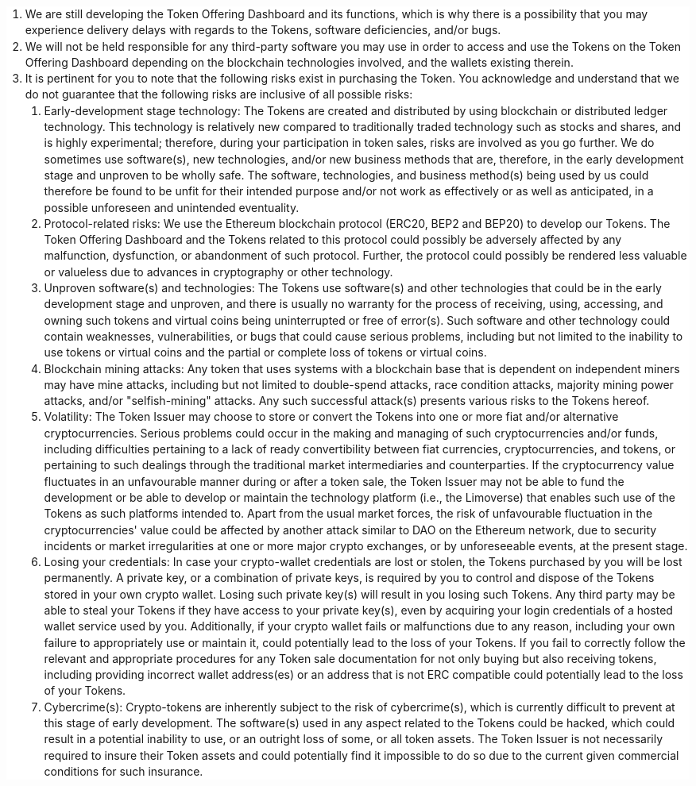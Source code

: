 1. We are still developing the Token Offering Dashboard and its functions, which is why there is a possibility that you may experience delivery delays with regards to the Tokens, software deficiencies, and/or bugs.
2. We will not be held responsible for any third-party software you may use in order to access and use the Tokens on the Token Offering Dashboard depending on the blockchain technologies involved, and the wallets existing therein.
3. It is pertinent for you to note that the following risks exist in purchasing the Token. You acknowledge and understand that we do not guarantee that the following risks are inclusive of all possible risks:
   1. Early-development stage technology: The Tokens are created and distributed by using blockchain or distributed ledger technology. This technology is relatively new compared to traditionally traded technology such as stocks and shares, and is highly experimental; therefore, during your participation in token sales, risks are involved as you go further. We do sometimes use software(s), new technologies, and/or new business methods that are, therefore, in the early development stage and unproven to be wholly safe. The software, technologies, and business method(s) being used by us could therefore be found to be unfit for their intended purpose and/or not work as effectively or as well as anticipated, in a possible unforeseen and unintended eventuality.
   2. Protocol-related risks: We use the Ethereum blockchain protocol (ERC20, BEP2 and BEP20) to develop our Tokens. The Token Offering Dashboard and the Tokens related to this protocol could possibly be adversely affected by any malfunction, dysfunction, or abandonment of such protocol. Further, the protocol could possibly be rendered less valuable or valueless due to advances in cryptography or other technology.
   3. Unproven software(s) and technologies: The Tokens use software(s) and other technologies that could be in the early development stage and unproven, and there is usually no warranty for the process of receiving, using, accessing, and owning such tokens and virtual coins being uninterrupted or free of error(s). Such software and other technology could contain weaknesses, vulnerabilities, or bugs that could cause serious problems, including but not limited to the inability to use tokens or virtual coins and the partial or complete loss of tokens or virtual coins.
   4. Blockchain mining attacks: Any token that uses systems with a blockchain base that is dependent on independent miners may have mine attacks, including but not limited to double-spend attacks, race condition attacks, majority mining power attacks, and/or "selfish-mining" attacks. Any such successful attack(s) presents various risks to the Tokens hereof.
   5. Volatility: The Token Issuer may choose to store or convert the Tokens into one or more fiat and/or alternative cryptocurrencies. Serious problems could occur in the making and managing of such cryptocurrencies and/or funds, including difficulties pertaining to a lack of ready convertibility between fiat currencies, cryptocurrencies, and tokens, or pertaining to such dealings through the traditional market intermediaries and counterparties. If the cryptocurrency value fluctuates in an unfavourable manner during or after a token sale, the Token Issuer may not be able to fund the development or be able to develop or maintain the technology platform (i.e., the Limoverse) that enables such use of the Tokens as such platforms intended to. Apart from the usual market forces, the risk of unfavourable fluctuation in the cryptocurrencies&#39; value could be affected by another attack similar to DAO on the Ethereum network, due to security incidents or market irregularities at one or more major crypto exchanges, or by unforeseeable events, at the present stage.
   6. Losing your credentials: In case your crypto-wallet credentials are lost or stolen, the Tokens purchased by you will be lost permanently. A private key, or a combination of private keys, is required by you to control and dispose of the Tokens stored in your own crypto wallet. Losing such private key(s) will result in you losing such Tokens. Any third party may be able to steal your Tokens if they have access to your private key(s), even by acquiring your login credentials of a hosted wallet service used by you. Additionally, if your crypto wallet fails or malfunctions due to any reason, including your own failure to appropriately use or maintain it, could potentially lead to the loss of your Tokens. If you fail to correctly follow the relevant and appropriate procedures for any Token sale documentation for not only buying but also receiving tokens, including providing incorrect wallet address(es) or an address that is not ERC compatible could potentially lead to the loss of your Tokens.
   7. Cybercrime(s): Crypto-tokens are inherently subject to the risk of cybercrime(s), which is currently difficult to prevent at this stage of early development. The software(s) used in any aspect related to the Tokens could be hacked, which could result in a potential inability to use, or an outright loss of some, or all token assets. The Token Issuer is not necessarily required to insure their Token assets and could potentially find it impossible to do so due to the current given commercial conditions for such insurance.